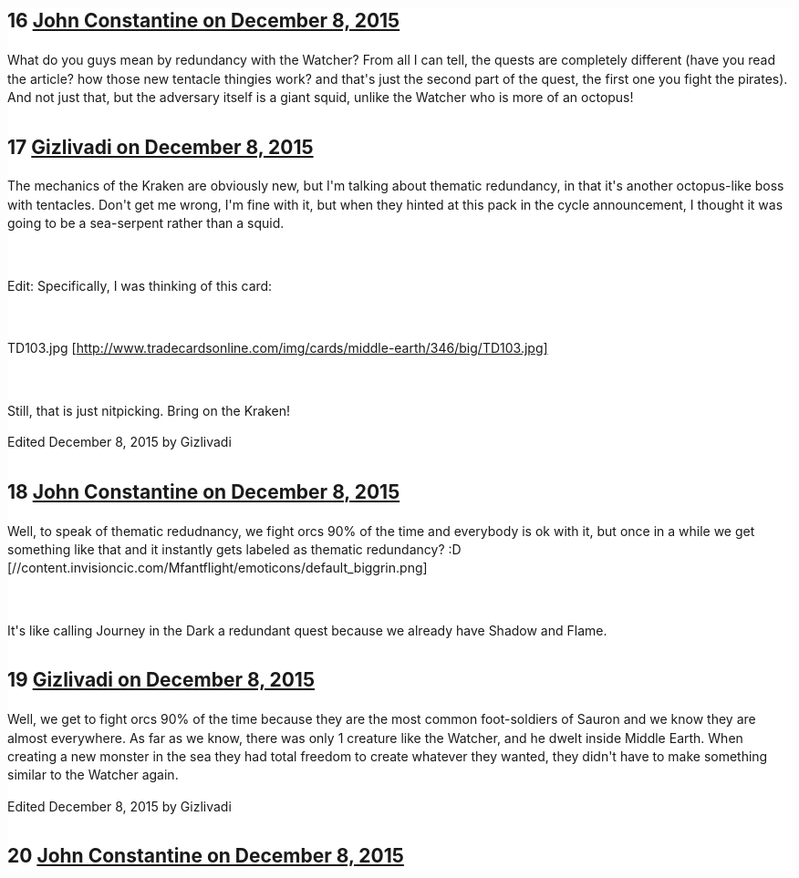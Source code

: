 ## 16 [John Constantine on December 8, 2015](https://community.fantasyflightgames.com/topic/195304-the-thing-in-the-depths/?do=findComment&comment=1924695)

What do you guys mean by redundancy with the Watcher? From all I can tell, the quests are completely different (have you read the article? how those new tentacle thingies work? and that's just the second part of the quest, the first one you fight the pirates). And not just that, but the adversary itself is a giant squid, unlike the Watcher who is more of an octopus!

## 17 [Gizlivadi on December 8, 2015](https://community.fantasyflightgames.com/topic/195304-the-thing-in-the-depths/?do=findComment&comment=1924706)

The mechanics of the Kraken are obviously new, but I'm talking about thematic redundancy, in that it's another octopus-like boss with tentacles. Don't get me wrong, I'm fine with it, but when they hinted at this pack in the cycle announcement, I thought it was going to be a sea-serpent rather than a squid.

 

Edit: Specifically, I was thinking of this card:

 

TD103.jpg [http://www.tradecardsonline.com/img/cards/middle-earth/346/big/TD103.jpg]

 

Still, that is just nitpicking. Bring on the Kraken!

Edited December 8, 2015 by Gizlivadi

## 18 [John Constantine on December 8, 2015](https://community.fantasyflightgames.com/topic/195304-the-thing-in-the-depths/?do=findComment&comment=1924726)

Well, to speak of thematic redudnancy, we fight orcs 90% of the time and everybody is ok with it, but once in a while we get something like that and it instantly gets labeled as thematic redundancy? :D [//content.invisioncic.com/Mfantflight/emoticons/default_biggrin.png]

 

It's like calling Journey in the Dark a redundant quest because we already have Shadow and Flame.

## 19 [Gizlivadi on December 8, 2015](https://community.fantasyflightgames.com/topic/195304-the-thing-in-the-depths/?do=findComment&comment=1924741)

Well, we get to fight orcs 90% of the time because they are the most common foot-soldiers of Sauron and we know they are almost everywhere. As far as we know, there was only 1 creature like the Watcher, and he dwelt inside Middle Earth. When creating a new monster in the sea they had total freedom to create whatever they wanted, they didn't have to make something similar to the Watcher again.

Edited December 8, 2015 by Gizlivadi

## 20 [John Constantine on December 8, 2015](https://community.fantasyflightgames.com/topic/195304-the-thing-in-the-depths/?do=findComment&comment=1924747)
